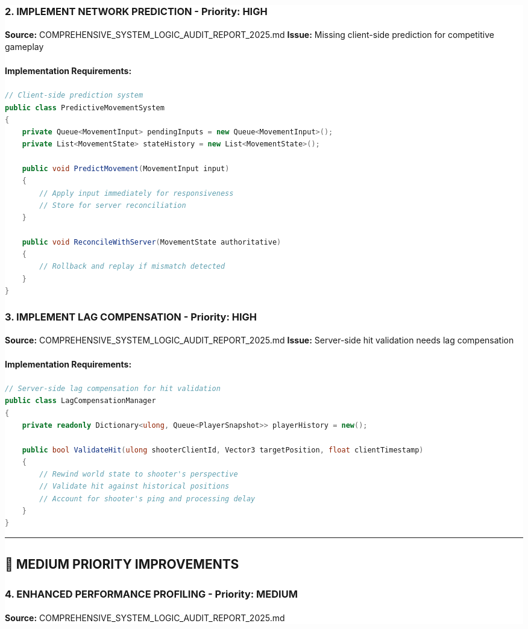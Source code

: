 ### 2. IMPLEMENT NETWORK PREDICTION - **Priority: HIGH**
**Source:** COMPREHENSIVE_SYSTEM_LOGIC_AUDIT_REPORT_2025.md
**Issue:** Missing client-side prediction for competitive gameplay

#### **Implementation Requirements:**
```csharp
// Client-side prediction system
public class PredictiveMovementSystem
{
    private Queue<MovementInput> pendingInputs = new Queue<MovementInput>();
    private List<MovementState> stateHistory = new List<MovementState>();
    
    public void PredictMovement(MovementInput input)
    {
        // Apply input immediately for responsiveness
        // Store for server reconciliation
    }
    
    public void ReconcileWithServer(MovementState authoritative)
    {
        // Rollback and replay if mismatch detected
    }
}
```

### 3. IMPLEMENT LAG COMPENSATION - **Priority: HIGH**
**Source:** COMPREHENSIVE_SYSTEM_LOGIC_AUDIT_REPORT_2025.md
**Issue:** Server-side hit validation needs lag compensation

#### **Implementation Requirements:**
```csharp
// Server-side lag compensation for hit validation
public class LagCompensationManager
{
    private readonly Dictionary<ulong, Queue<PlayerSnapshot>> playerHistory = new();
    
    public bool ValidateHit(ulong shooterClientId, Vector3 targetPosition, float clientTimestamp)
    {
        // Rewind world state to shooter's perspective
        // Validate hit against historical positions
        // Account for shooter's ping and processing delay
    }
}
```

---

## 🔧 MEDIUM PRIORITY IMPROVEMENTS

### 4. ENHANCED PERFORMANCE PROFILING - **Priority: MEDIUM**
**Source:** COMPREHENSIVE_SYSTEM_LOGIC_AUDIT_REPORT_2025.md
